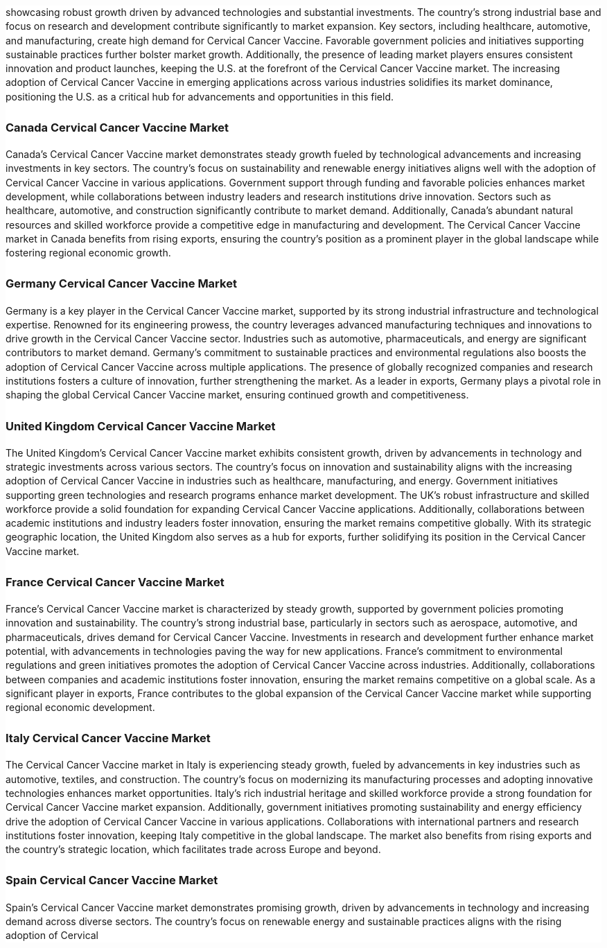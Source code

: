 showcasing robust growth driven by advanced technologies and substantial investments. The country&rsquo;s strong industrial base and focus on research and development contribute significantly to market expansion. Key sectors, including healthcare, automotive, and manufacturing, create high demand for Cervical Cancer Vaccine. Favorable government policies and initiatives supporting sustainable practices further bolster market growth. Additionally, the presence of leading market players ensures consistent innovation and product launches, keeping the U.S. at the forefront of the Cervical Cancer Vaccine market. The increasing adoption of Cervical Cancer Vaccine in emerging applications across various industries solidifies its market dominance, positioning the U.S. as a critical hub for advancements and opportunities in this field.</p><h3>Canada Cervical Cancer Vaccine Market</h3><p>Canada&rsquo;s Cervical Cancer Vaccine market demonstrates steady growth fueled by technological advancements and increasing investments in key sectors. The country&rsquo;s focus on sustainability and renewable energy initiatives aligns well with the adoption of Cervical Cancer Vaccine in various applications. Government support through funding and favorable policies enhances market development, while collaborations between industry leaders and research institutions drive innovation. Sectors such as healthcare, automotive, and construction significantly contribute to market demand. Additionally, Canada&rsquo;s abundant natural resources and skilled workforce provide a competitive edge in manufacturing and development. The Cervical Cancer Vaccine market in Canada benefits from rising exports, ensuring the country&rsquo;s position as a prominent player in the global landscape while fostering regional economic growth.</p><h3>Germany Cervical Cancer Vaccine Market</h3><p>Germany is a key player in the Cervical Cancer Vaccine market, supported by its strong industrial infrastructure and technological expertise. Renowned for its engineering prowess, the country leverages advanced manufacturing techniques and innovations to drive growth in the Cervical Cancer Vaccine sector. Industries such as automotive, pharmaceuticals, and energy are significant contributors to market demand. Germany&rsquo;s commitment to sustainable practices and environmental regulations also boosts the adoption of Cervical Cancer Vaccine across multiple applications. The presence of globally recognized companies and research institutions fosters a culture of innovation, further strengthening the market. As a leader in exports, Germany plays a pivotal role in shaping the global Cervical Cancer Vaccine market, ensuring continued growth and competitiveness.</p><h3>United Kingdom Cervical Cancer Vaccine Market</h3><p>The United Kingdom&rsquo;s Cervical Cancer Vaccine market exhibits consistent growth, driven by advancements in technology and strategic investments across various sectors. The country&rsquo;s focus on innovation and sustainability aligns with the increasing adoption of Cervical Cancer Vaccine in industries such as healthcare, manufacturing, and energy. Government initiatives supporting green technologies and research programs enhance market development. The UK&rsquo;s robust infrastructure and skilled workforce provide a solid foundation for expanding Cervical Cancer Vaccine applications. Additionally, collaborations between academic institutions and industry leaders foster innovation, ensuring the market remains competitive globally. With its strategic geographic location, the United Kingdom also serves as a hub for exports, further solidifying its position in the Cervical Cancer Vaccine market.</p><h3>France Cervical Cancer Vaccine Market</h3><p>France&rsquo;s Cervical Cancer Vaccine market is characterized by steady growth, supported by government policies promoting innovation and sustainability. The country&rsquo;s strong industrial base, particularly in sectors such as aerospace, automotive, and pharmaceuticals, drives demand for Cervical Cancer Vaccine. Investments in research and development further enhance market potential, with advancements in technologies paving the way for new applications. France&rsquo;s commitment to environmental regulations and green initiatives promotes the adoption of Cervical Cancer Vaccine across industries. Additionally, collaborations between companies and academic institutions foster innovation, ensuring the market remains competitive on a global scale. As a significant player in exports, France contributes to the global expansion of the Cervical Cancer Vaccine market while supporting regional economic development.</p><h3>Italy Cervical Cancer Vaccine Market</h3><p>The Cervical Cancer Vaccine market in Italy is experiencing steady growth, fueled by advancements in key industries such as automotive, textiles, and construction. The country&rsquo;s focus on modernizing its manufacturing processes and adopting innovative technologies enhances market opportunities. Italy&rsquo;s rich industrial heritage and skilled workforce provide a strong foundation for Cervical Cancer Vaccine market expansion. Additionally, government initiatives promoting sustainability and energy efficiency drive the adoption of Cervical Cancer Vaccine in various applications. Collaborations with international partners and research institutions foster innovation, keeping Italy competitive in the global landscape. The market also benefits from rising exports and the country&rsquo;s strategic location, which facilitates trade across Europe and beyond.</p><h3>Spain Cervical Cancer Vaccine Market</h3><p>Spain&rsquo;s Cervical Cancer Vaccine market demonstrates promising growth, driven by advancements in technology and increasing demand across diverse sectors. The country&rsquo;s focus on renewable energy and sustainable practices aligns with the rising adoption of Cervical